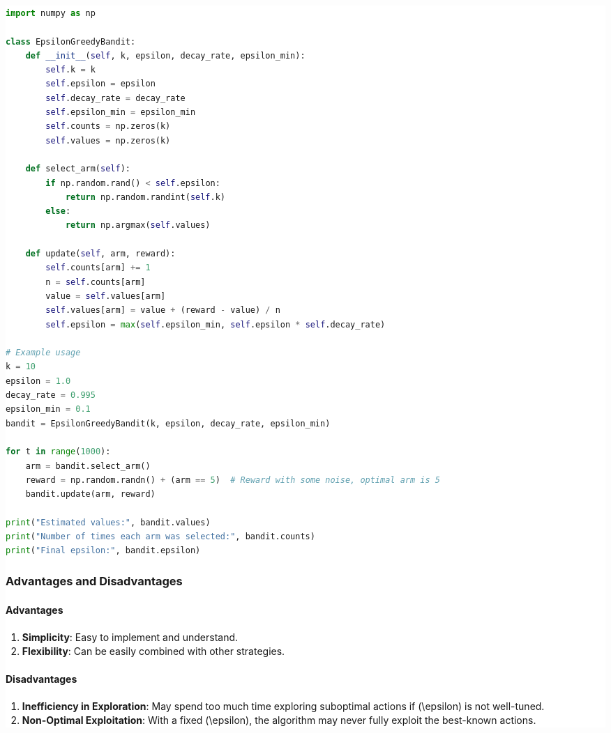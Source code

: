 ```python
import numpy as np

class EpsilonGreedyBandit:
    def __init__(self, k, epsilon, decay_rate, epsilon_min):
        self.k = k
        self.epsilon = epsilon
        self.decay_rate = decay_rate
        self.epsilon_min = epsilon_min
        self.counts = np.zeros(k)
        self.values = np.zeros(k)
    
    def select_arm(self):
        if np.random.rand() < self.epsilon:
            return np.random.randint(self.k)
        else:
            return np.argmax(self.values)
    
    def update(self, arm, reward):
        self.counts[arm] += 1
        n = self.counts[arm]
        value = self.values[arm]
        self.values[arm] = value + (reward - value) / n
        self.epsilon = max(self.epsilon_min, self.epsilon * self.decay_rate)

# Example usage
k = 10
epsilon = 1.0
decay_rate = 0.995
epsilon_min = 0.1
bandit = EpsilonGreedyBandit(k, epsilon, decay_rate, epsilon_min)

for t in range(1000):
    arm = bandit.select_arm()
    reward = np.random.randn() + (arm == 5)  # Reward with some noise, optimal arm is 5
    bandit.update(arm, reward)

print("Estimated values:", bandit.values)
print("Number of times each arm was selected:", bandit.counts)
print("Final epsilon:", bandit.epsilon)
```

### Advantages and Disadvantages

#### Advantages
1. **Simplicity**: Easy to implement and understand.
2. **Flexibility**: Can be easily combined with other strategies.

#### Disadvantages
1. **Inefficiency in Exploration**: May spend too much time exploring suboptimal actions if \(\epsilon\) is not well-tuned.
2. **Non-Optimal Exploitation**: With a fixed \(\epsilon\), the algorithm may never fully exploit the best-known actions.
